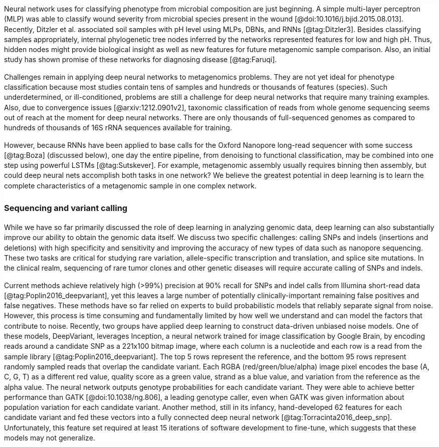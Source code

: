 Neural network uses for classifying phenotype from microbial composition are just beginning.
A simple multi-layer perceptron (MLP) was able to classify wound severity from microbial species present in the wound [@doi:10.1016/j.bjid.2015.08.013].
Recently, Ditzler et al. associated soil samples with pH level using MLPs, DBNs, and RNNs [@tag:Ditzler3].
Besides classifying samples appropriately, internal phylogenetic tree nodes inferred by the networks represented features for low and high pH.
Thus, hidden nodes might provide biological insight as well as new features for future metagenomic sample comparison.
Also, an initial study has shown promise of these networks for diagnosing disease [@tag:Faruqi].

Challenges remain in applying deep neural networks to metagenomics problems.
They are not yet ideal for phenotype classification because most studies contain tens of samples and hundreds or thousands of features (species).
Such underdetermined, or ill-conditioned, problems are still a challenge for deep neural networks that require many training examples.
Also, due to convergence issues [@arxiv:1212.0901v2], taxonomic classification of reads from whole genome sequencing seems out of reach at the moment for deep neural networks.
There are only thousands of full-sequenced genomes as compared to hundreds of thousands of 16S rRNA sequences available for training.

However, because RNNs have been applied to base calls for the Oxford Nanopore long-read sequencer with some success [@tag:Boza] (discussed below), one day the entire pipeline, from denoising to functional classification, may be combined into one step using powerful LSTMs [@tag:Sutskever].
For example, metagenomic assembly usually requires binning then assembly, but could deep neural nets accomplish both tasks in one network?
We believe the greatest potential in deep learning is to learn the complete characteristics of a metagenomic sample in one complex network.

### Sequencing and variant calling

While we have so far primarily discussed the role of deep learning in analyzing genomic data, deep learning can also substantially improve our ability to obtain the genomic data itself.
We discuss two specific challenges: calling SNPs and indels (insertions and deletions) with high specificity and sensitivity and improving the accuracy of new types of data such as nanopore sequencing.
These two tasks are critical for studying rare variation, allele-specific transcription and translation, and splice site mutations.
In the clinical realm, sequencing of rare tumor clones and other genetic diseases will require accurate calling of SNPs and indels.

Current methods achieve relatively high (>99%) precision at 90% recall for SNPs and indel calls from Illumina short-read data [@tag:Poplin2016_deepvariant], yet this leaves a large number of potentially clinically-important remaining false positives and false negatives.
These methods have so far relied on experts to build probabilistic models that reliably separate signal from noise.
However, this process is time consuming and fundamentally limited by how well we understand and can model the factors that contribute to noise.
Recently, two groups have applied deep learning to construct data-driven unbiased noise models.
One of these models, DeepVariant, leverages Inception, a neural network trained for image classification by Google Brain, by encoding reads around a candidate SNP as a 221x100 bitmap image, where each column is a nucleotide and each row is a read from the sample library [@tag:Poplin2016_deepvariant].
The top 5 rows represent the reference, and the bottom 95 rows represent randomly sampled reads that overlap the candidate variant.
Each RGBA (red/green/blue/alpha) image pixel encodes the base (A, C, G, T) as a different red value, quality score as a green value, strand as a blue value, and variation from the reference as the alpha value.
The neural network outputs genotype probabilities for each candidate variant.
They were able to achieve better performance than GATK [@doi:10.1038/ng.806], a leading genotype caller, even when GATK was given information about population variation for each candidate variant.
Another method, still in its infancy, hand-developed 62 features for each candidate variant and fed these vectors into a fully connected deep neural network [@tag:Torracinta2016_deep_snp].
Unfortunately, this feature set required at least 15 iterations of software development to fine-tune, which suggests that these models may not generalize.
